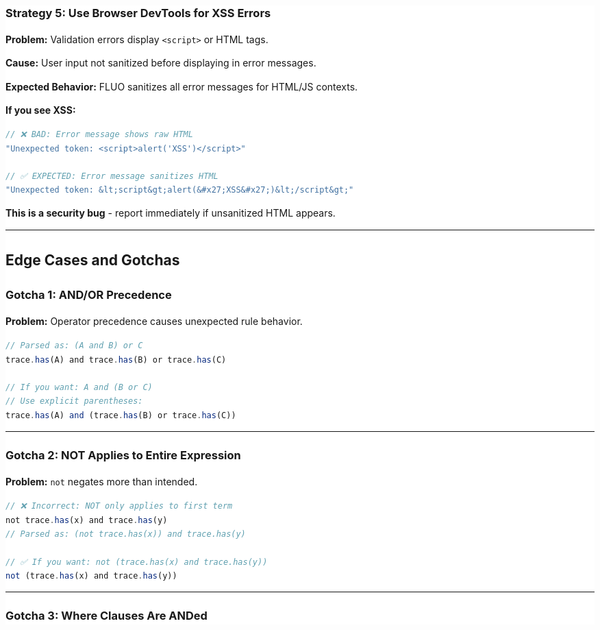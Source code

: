 
### Strategy 5: Use Browser DevTools for XSS Errors

**Problem:** Validation errors display `<script>` or HTML tags.

**Cause:** User input not sanitized before displaying in error messages.

**Expected Behavior:** FLUO sanitizes all error messages for HTML/JS contexts.

**If you see XSS:**

```javascript
// ❌ BAD: Error message shows raw HTML
"Unexpected token: <script>alert('XSS')</script>"

// ✅ EXPECTED: Error message sanitizes HTML
"Unexpected token: &lt;script&gt;alert(&#x27;XSS&#x27;)&lt;/script&gt;"
```

**This is a security bug** - report immediately if unsanitized HTML appears.

---

## Edge Cases and Gotchas

### Gotcha 1: AND/OR Precedence

**Problem:** Operator precedence causes unexpected rule behavior.

```javascript
// Parsed as: (A and B) or C
trace.has(A) and trace.has(B) or trace.has(C)

// If you want: A and (B or C)
// Use explicit parentheses:
trace.has(A) and (trace.has(B) or trace.has(C))
```

---

### Gotcha 2: NOT Applies to Entire Expression

**Problem:** `not` negates more than intended.

```javascript
// ❌ Incorrect: NOT only applies to first term
not trace.has(x) and trace.has(y)
// Parsed as: (not trace.has(x)) and trace.has(y)

// ✅ If you want: not (trace.has(x) and trace.has(y))
not (trace.has(x) and trace.has(y))
```

---

### Gotcha 3: Where Clauses Are ANDed
